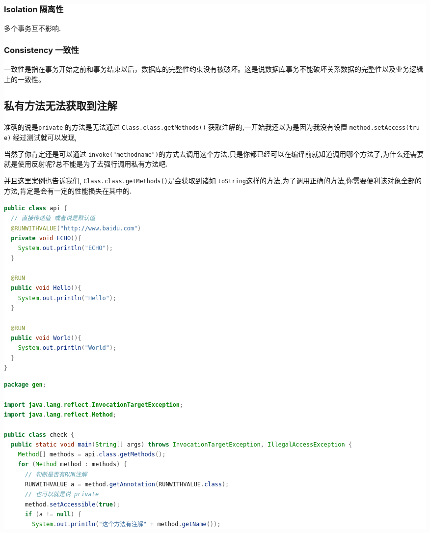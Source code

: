 
### Isolation 隔离性

多个事务互不影响.









### Consistency 一致性

一致性是指在事务开始之前和事务结束以后，数据库的完整性约束没有被破坏。这是说数据库事务不能破坏关系数据的完整性以及业务逻辑上的一致性。









## 私有方法无法获取到注解

准确的说是`private` 的方法是无法通过 `Class.class.getMethods()` 获取注解的,一开始我还以为是因为我没有设置 `method.setAccess(true)` 经过测试就可以发现, 

当然了你肯定还是可以通过 `invoke("methodname")`的方式去调用这个方法,只是你都已经可以在编译前就知道调用哪个方法了,为什么还需要就是使用反射呢?总不能是为了去强行调用私有方法吧.

并且这里案例也告诉我们, `Class.class.getMethods()`是会获取到诸如 `toString`这样的方法,为了调用正确的方法,你需要便利该对象全部的方法,肯定是会有一定的性能损失在其中的.

```java
public class api {
  // 直接传递值 或者说是默认值
  @RUNWITHVALUE("http://www.baidu.com")
  private void ECHO(){
    System.out.println("ECHO");
  }
  
  @RUN
  public void Hello(){
    System.out.println("Hello");
  }
  
  @RUN
  public void World(){
    System.out.println("World");
  }
}

```

```java
package gen;

import java.lang.reflect.InvocationTargetException;
import java.lang.reflect.Method;

public class check {
  public static void main(String[] args) throws InvocationTargetException, IllegalAccessException {
    Method[] methods = api.class.getMethods();
    for (Method method : methods) {
      // 判断是否有RUN注解
      RUNWITHVALUE a = method.getAnnotation(RUNWITHVALUE.class);
      // 也可以就是说 private
      method.setAccessible(true);
      if (a != null) {
        System.out.println("这个方法有注解" + method.getName());
```